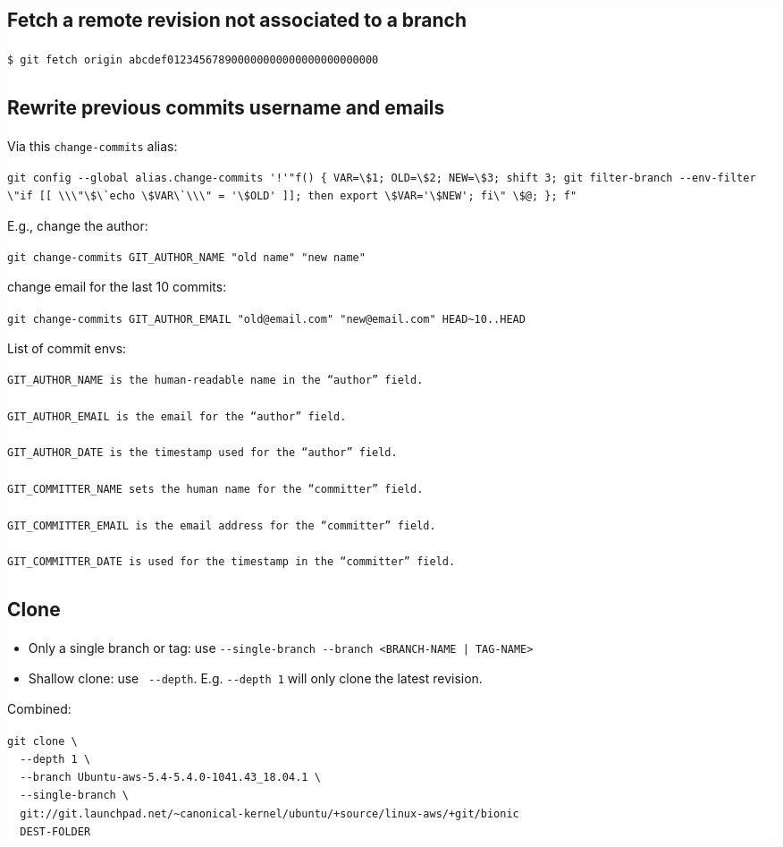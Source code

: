 ## Fetch a remote revision not associated to a branch

```
$ git fetch origin abcdef012345678900000000000000000000000
```

## Rewrite previous commits username and emails

Via this `change-commits` alias:
```
git config --global alias.change-commits '!'"f() { VAR=\$1; OLD=\$2; NEW=\$3; shift 3; git filter-branch --env-filter \"if [[ \\\"\$\`echo \$VAR\`\\\" = '\$OLD' ]]; then export \$VAR='\$NEW'; fi\" \$@; }; f"
```

E.g., change the author:
```
git change-commits GIT_AUTHOR_NAME "old name" "new name"
```

change email for the last 10 commits:
```
git change-commits GIT_AUTHOR_EMAIL "old@email.com" "new@email.com" HEAD~10..HEAD
```

List of commit envs:

```
GIT_AUTHOR_NAME is the human-readable name in the “author” field.

GIT_AUTHOR_EMAIL is the email for the “author” field.

GIT_AUTHOR_DATE is the timestamp used for the “author” field.

GIT_COMMITTER_NAME sets the human name for the “committer” field.

GIT_COMMITTER_EMAIL is the email address for the “committer” field.

GIT_COMMITTER_DATE is used for the timestamp in the “committer” field.
```

## Clone

- Only a single branch or tag: use `--single-branch --branch <BRANCH-NAME | TAG-NAME>`

- Shallow clone: use ` --depth`. E.g. `--depth 1` will only clone the latest revision.

Combined:

```
git clone \
  --depth 1 \
  --branch Ubuntu-aws-5.4-5.4.0-1041.43_18.04.1 \
  --single-branch \
  git://git.launchpad.net/~canonical-kernel/ubuntu/+source/linux-aws/+git/bionic
  DEST-FOLDER
```
